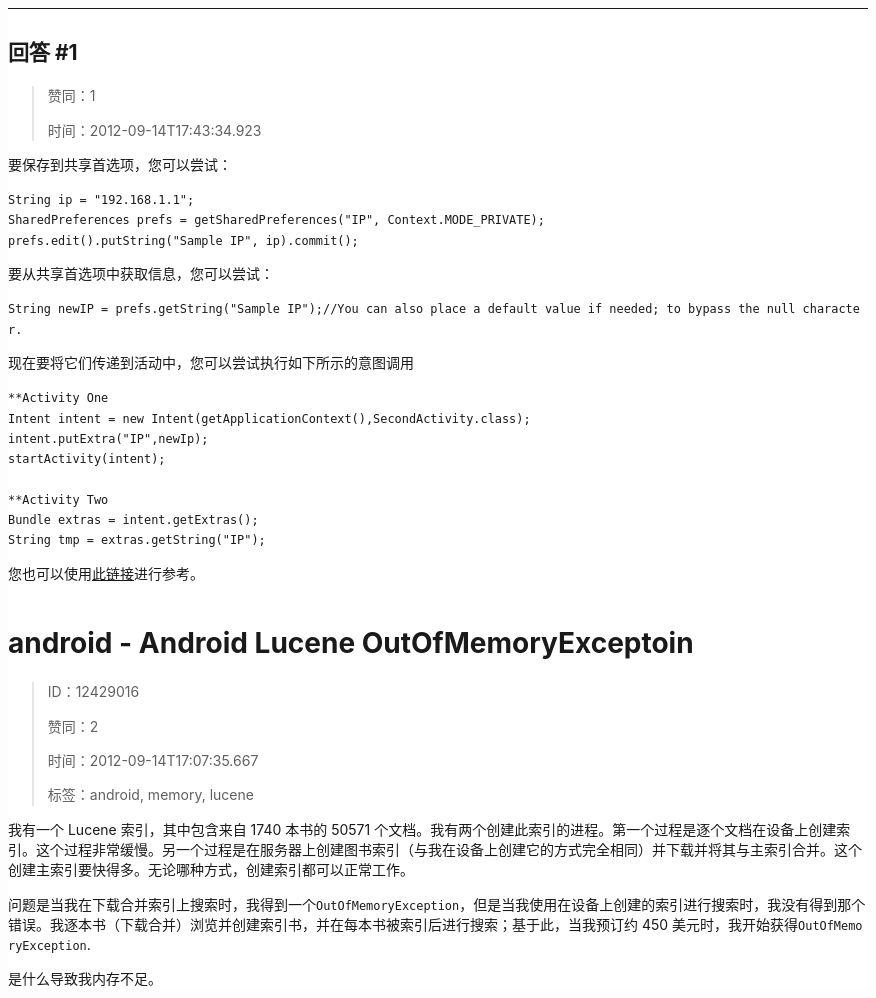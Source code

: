 * * *

## 回答 #1

> 赞同：1
> 
> 时间：2012-09-14T17:43:34.923

要保存到共享首选项，您可以尝试：

```
String ip = "192.168.1.1";
SharedPreferences prefs = getSharedPreferences("IP", Context.MODE_PRIVATE);
prefs.edit().putString("Sample IP", ip).commit(); 
```

要从共享首选项中获取信息，您可以尝试：

```
String newIP = prefs.getString("Sample IP");//You can also place a default value if needed; to bypass the null character. 
```

现在要将它们传递到活动中，您可以尝试执行如下所示的意图调用

```
**Activity One
Intent intent = new Intent(getApplicationContext(),SecondActivity.class);
intent.putExtra("IP",newIp);  
startActivity(intent);

**Activity Two
Bundle extras = intent.getExtras(); 
String tmp = extras.getString("IP"); 
```

您也可以使用[此链接](https://stackoverflow.com/questions/5734721/android-shared-preferences)进行参考。

# android - Android Lucene OutOfMemoryExceptoin

> ID：12429016
> 
> 赞同：2
> 
> 时间：2012-09-14T17:07:35.667
> 
> 标签：android, memory, lucene

我有一个 Lucene 索引，其中包含来自 1740 本书的 50571 个文档。我有两个创建此索引的进程。第一个过程是逐个文档在设备上创建索引。这个过程非常缓慢。另一个过程是在服务器上创建图书索引（与我在设备上创建它的方式完全相同）并下载并将其与主索引合并。这个创建主索引要快得多。无论哪种方式，创建索引都可以正常工作。

问题是当我在下载合并索引上搜索时，我得到一个`OutOfMemoryException`，但是当我使用在设备上创建的索引进行搜索时，我没有得到那个错误。我逐本书（下载合并）浏览并创建索引书，并在每本书被索引后进行搜索；基于此，当我预订约 450 美元时，我开始获得`OutOfMemoryException`.

是什么导致我内存不足。
